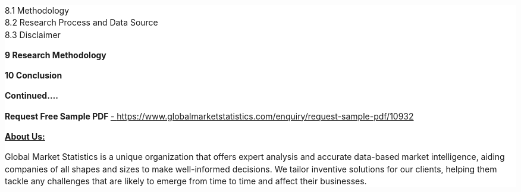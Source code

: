 8.1 Methodology<br /> 8.2 Research Process and Data Source<br /> 8.3 Disclaimer</p><p><strong>9 Research Methodology</strong></p><p><strong>10 Conclusion</strong></p><p><strong>Continued&hellip;.</strong></p><p><strong>Request Free Sample PDF </strong><a href="https://www.globalmarketstatistics.com/enquiry/request-sample-pdf/10932">-&nbsp;https://www.globalmarketstatistics.com/enquiry/request-sample-pdf/10932</a></p><p><strong><u>About Us:</u></strong></p><p>Global Market Statistics is a unique organization that offers expert analysis and accurate data-based market intelligence, aiding companies of all shapes and sizes to make well-informed decisions. We tailor inventive solutions for our clients, helping them tackle any challenges that are likely to emerge from time to time and affect their businesses.</p>
